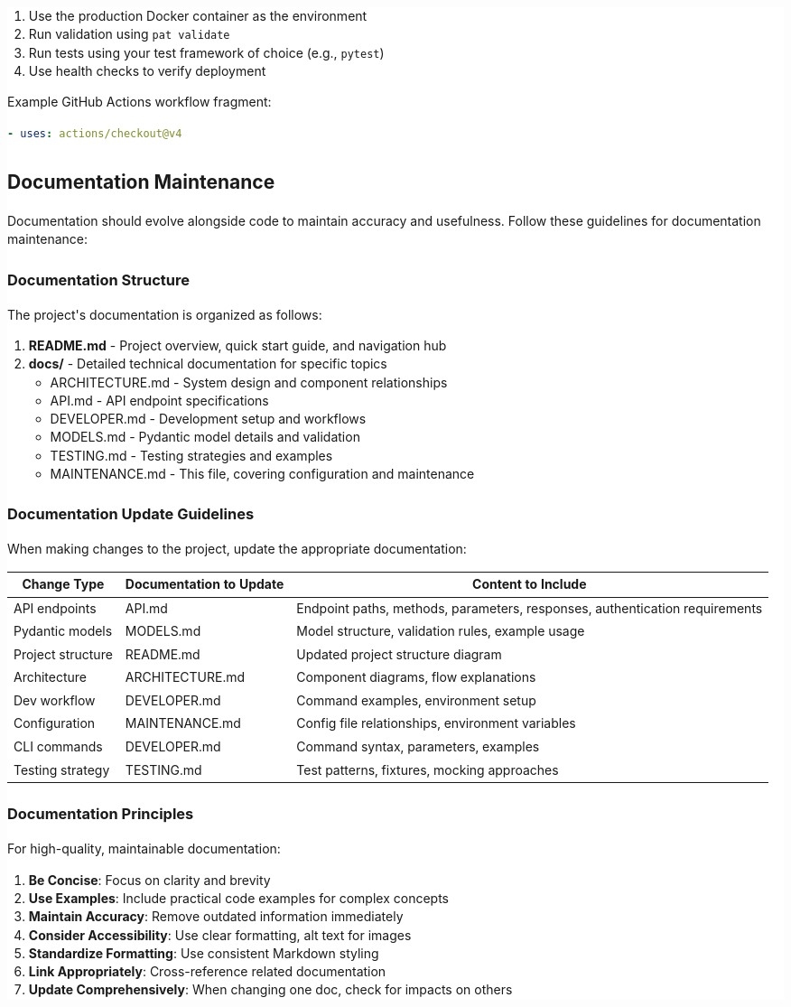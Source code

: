 1. Use the production Docker container as the environment
2. Run validation using `pat validate`
3. Run tests using your test framework of choice (e.g., `pytest`)
4. Use health checks to verify deployment

Example GitHub Actions workflow fragment:

```yaml
- uses: actions/checkout@v4
```

## Documentation Maintenance

Documentation should evolve alongside code to maintain accuracy and usefulness. Follow these guidelines for documentation maintenance:

### Documentation Structure

The project's documentation is organized as follows:

1. **README.md** - Project overview, quick start guide, and navigation hub
2. **docs/** - Detailed technical documentation for specific topics
   - ARCHITECTURE.md - System design and component relationships
   - API.md - API endpoint specifications
   - DEVELOPER.md - Development setup and workflows
   - MODELS.md - Pydantic model details and validation
   - TESTING.md - Testing strategies and examples
   - MAINTENANCE.md - This file, covering configuration and maintenance

### Documentation Update Guidelines

When making changes to the project, update the appropriate documentation:

| Change Type | Documentation to Update | Content to Include |
|-------------|-------------------------|-------------------|
| API endpoints | API.md | Endpoint paths, methods, parameters, responses, authentication requirements |
| Pydantic models | MODELS.md | Model structure, validation rules, example usage |
| Project structure | README.md | Updated project structure diagram |
| Architecture | ARCHITECTURE.md | Component diagrams, flow explanations |
| Dev workflow | DEVELOPER.md | Command examples, environment setup |
| Configuration | MAINTENANCE.md | Config file relationships, environment variables |
| CLI commands | DEVELOPER.md | Command syntax, parameters, examples |
| Testing strategy | TESTING.md | Test patterns, fixtures, mocking approaches |

### Documentation Principles

For high-quality, maintainable documentation:

1. **Be Concise**: Focus on clarity and brevity
2. **Use Examples**: Include practical code examples for complex concepts
3. **Maintain Accuracy**: Remove outdated information immediately
4. **Consider Accessibility**: Use clear formatting, alt text for images
5. **Standardize Formatting**: Use consistent Markdown styling
6. **Link Appropriately**: Cross-reference related documentation
7. **Update Comprehensively**: When changing one doc, check for impacts on others
